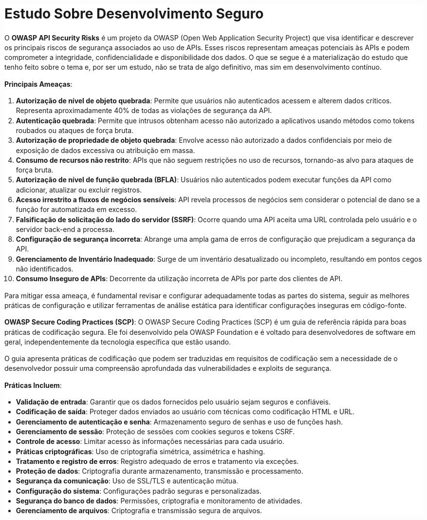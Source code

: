 # Estudo Sobre Desenvolvimento Seguro
O **OWASP API Security Risks** é um projeto da OWASP (Open Web Application Security Project) que visa identificar e descrever os principais riscos de segurança associados ao uso de APIs. Esses riscos representam ameaças potenciais às APIs e podem comprometer a integridade, confidencialidade e disponibilidade dos dados. O que se segue é a materialização do estudo que tenho feito sobre o tema e, por ser um estudo, não se trata de algo definitivo, mas sim em desenvolvimento contínuo.

**Principais Ameaças**:

1. **Autorização de nível de objeto quebrada**: Permite que usuários não autenticados acessem e alterem dados críticos. Representa aproximadamente 40% de todas as violações de segurança da API.
2. **Autenticação quebrada**: Permite que intrusos obtenham acesso não autorizado a aplicativos usando métodos como tokens roubados ou ataques de força bruta.
3. **Autorização de propriedade de objeto quebrada**: Envolve acesso não autorizado a dados confidenciais por meio de exposição de dados excessiva ou atribuição em massa.
4. **Consumo de recursos não restrito**: APIs que não seguem restrições no uso de recursos, tornando-as alvo para ataques de força bruta.
5. **Autorização de nível de função quebrada (BFLA)**: Usuários não autenticados podem executar funções da API como adicionar, atualizar ou excluir registros.
6. **Acesso irrestrito a fluxos de negócios sensíveis**: API revela processos de negócios sem considerar o potencial de dano se a função for automatizada em excesso.
7. **Falsificação de solicitação do lado do servidor (SSRF)**: Ocorre quando uma API aceita uma URL controlada pelo usuário e o servidor back-end a processa.
8. **Configuração de segurança incorreta**: Abrange uma ampla gama de erros de configuração que prejudicam a segurança da API.
9. **Gerenciamento de Inventário Inadequado**: Surge de um inventário desatualizado ou incompleto, resultando em pontos cegos não identificados.
10. **Consumo Inseguro de APIs**: Decorrente da utilização incorreta de APIs por parte dos clientes de API.

Para mitigar essa ameaça, é fundamental revisar e configurar adequadamente todas as partes do sistema, seguir as melhores práticas de configuração e utilizar ferramentas de análise estática para identificar configurações inseguras em código-fonte.

**OWASP Secure Coding Practices (SCP)**: O OWASP Secure Coding Practices (SCP) é um guia de referência rápida para boas práticas de codificação segura. Ele foi desenvolvido pela OWASP Foundation e é voltado para desenvolvedores de software em geral, independentemente da tecnologia específica que estão usando.

O guia apresenta práticas de codificação que podem ser traduzidas em requisitos de codificação sem a necessidade de o desenvolvedor possuir uma compreensão aprofundada das vulnerabilidades e exploits de segurança.

**Práticas Incluem**:

- **Validação de entrada**: Garantir que os dados fornecidos pelo usuário sejam seguros e confiáveis.
- **Codificação de saída**: Proteger dados enviados ao usuário com técnicas como codificação HTML e URL.
- **Gerenciamento de autenticação e senha**: Armazenamento seguro de senhas e uso de funções hash.
- **Gerenciamento de sessão**: Proteção de sessões com cookies seguros e tokens CSRF.
- **Controle de acesso**: Limitar acesso às informações necessárias para cada usuário.
- **Práticas criptográficas**: Uso de criptografia simétrica, assimétrica e hashing.
- **Tratamento e registro de erros**: Registro adequado de erros e tratamento via exceções.
- **Proteção de dados**: Criptografia durante armazenamento, transmissão e processamento.
- **Segurança da comunicação**: Uso de SSL/TLS e autenticação mútua.
- **Configuração do sistema**: Configurações padrão seguras e personalizadas.
- **Segurança do banco de dados**: Permissões, criptografia e monitoramento de atividades.
- **Gerenciamento de arquivos**: Criptografia e transmissão segura de arquivos.
